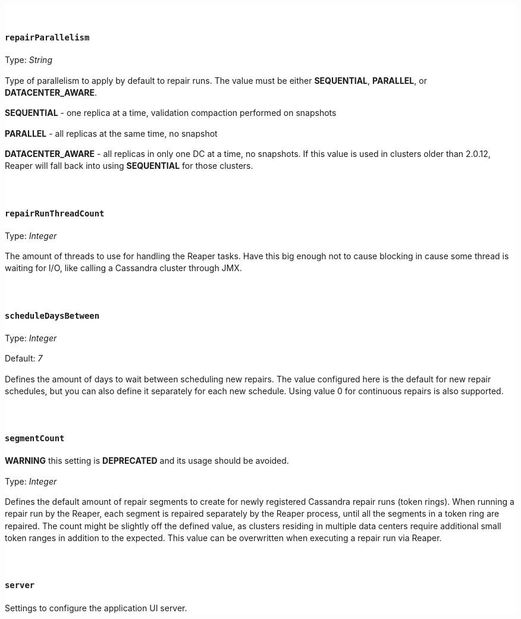 </br>

### `repairParallelism`

Type: *String*

Type of parallelism to apply by default to repair runs. The value must be either **SEQUENTIAL**, **PARALLEL**, or **DATACENTER_AWARE**.

**SEQUENTIAL** - one replica at a time, validation compaction performed on snapshots

**PARALLEL** - all replicas at the same time, no snapshot

**DATACENTER_AWARE** - all replicas in only one DC at a time, no snapshots. If this value is used in clusters older than 2.0.12, Reaper will fall back into using **SEQUENTIAL** for those clusters.

</br>

### `repairRunThreadCount`

Type: *Integer*

The amount of threads to use for handling the Reaper tasks. Have this big enough not to cause
blocking in cause some thread is waiting for I/O, like calling a Cassandra cluster through JMX.

</br>

### `scheduleDaysBetween`

Type: *Integer*

Default: *7*

Defines the amount of days to wait between scheduling new repairs. The value configured here is the default for new repair schedules, but you can also define it separately for each new schedule. Using value 0 for continuous repairs is also supported.

</br>

### `segmentCount`

**WARNING** this setting is **DEPRECATED** and its usage should be avoided.

Type: *Integer*

Defines the default amount of repair segments to create for newly registered Cassandra repair runs (token rings). When running a repair run by the Reaper, each segment is repaired separately by the Reaper process, until all the segments in a token ring are repaired. The count might be slightly off the defined value, as clusters residing in multiple data centers require additional small token ranges in addition to the expected. This value can be overwritten when executing a repair run via Reaper.

</br>

### `server`

Settings to configure the application UI server.
